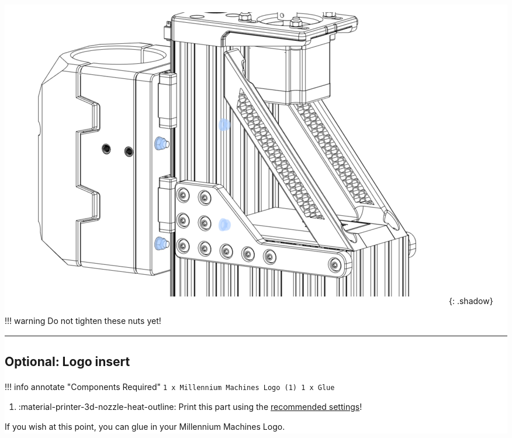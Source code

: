 ![](../img/z_axis_assembly/y_axis_step_81.png){: .shadow}

!!! warning
    Do not tighten these nuts yet!

---

## Optional: Logo insert

!!! info annotate "Components Required"
    ```
     1 x Millennium Machines Logo (1)
     1 x Glue
    ```
1. :material-printer-3d-nozzle-heat-outline: Print this part using the [recommended settings](../../printing/print_guide.md#spindle-mount)!

If you wish at this point, you can glue in your Millennium Machines Logo.
